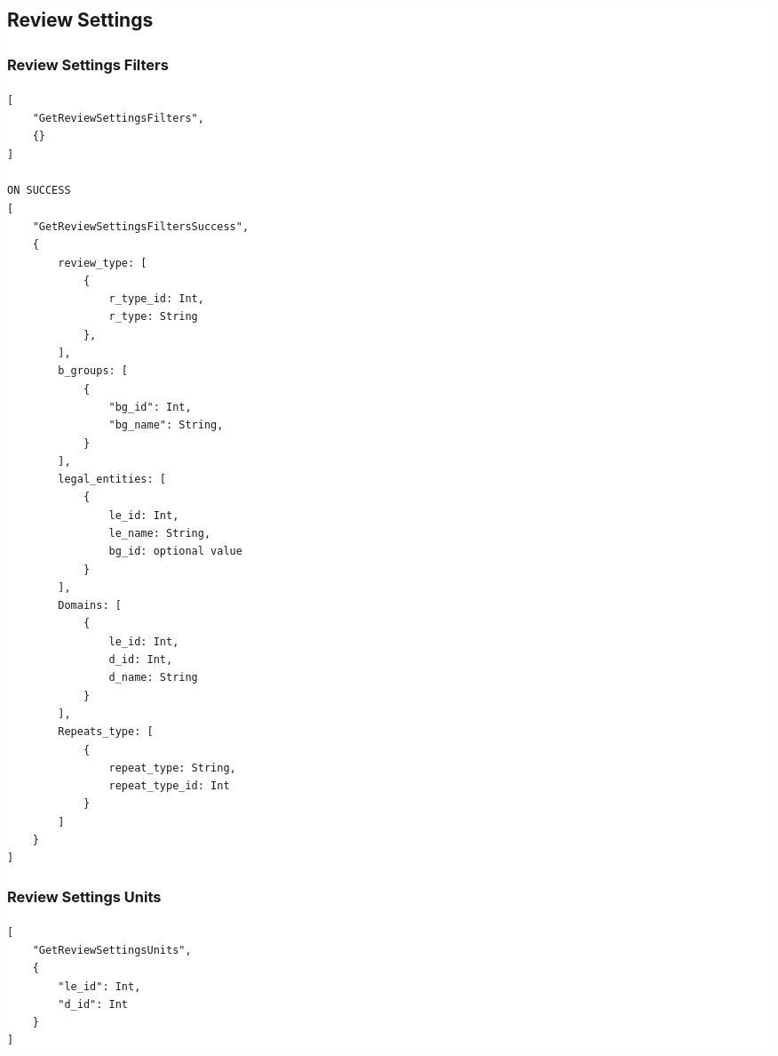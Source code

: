 ## Review Settings
### Review Settings Filters
    [
        "GetReviewSettingsFilters",
        {}
    ]

    ON SUCCESS
    [
        "GetReviewSettingsFiltersSuccess",
        {
            review_type: [
                {
                    r_type_id: Int,
                    r_type: String
                },
            ],
            b_groups: [
                {
                    "bg_id": Int,
                    "bg_name": String,
                }
            ],
            legal_entities: [
                {
                    le_id: Int,
                    le_name: String,
                    bg_id: optional value
                }
            ],
            Domains: [
                {
                    le_id: Int,
                    d_id: Int,
                    d_name: String
                }
            ],
            Repeats_type: [
                {
                    repeat_type: String,
                    repeat_type_id: Int
                }
            ]
        }
    ]

### Review Settings Units
    [
        "GetReviewSettingsUnits",
        {
            "le_id": Int,
            "d_id": Int
        }
    ]
